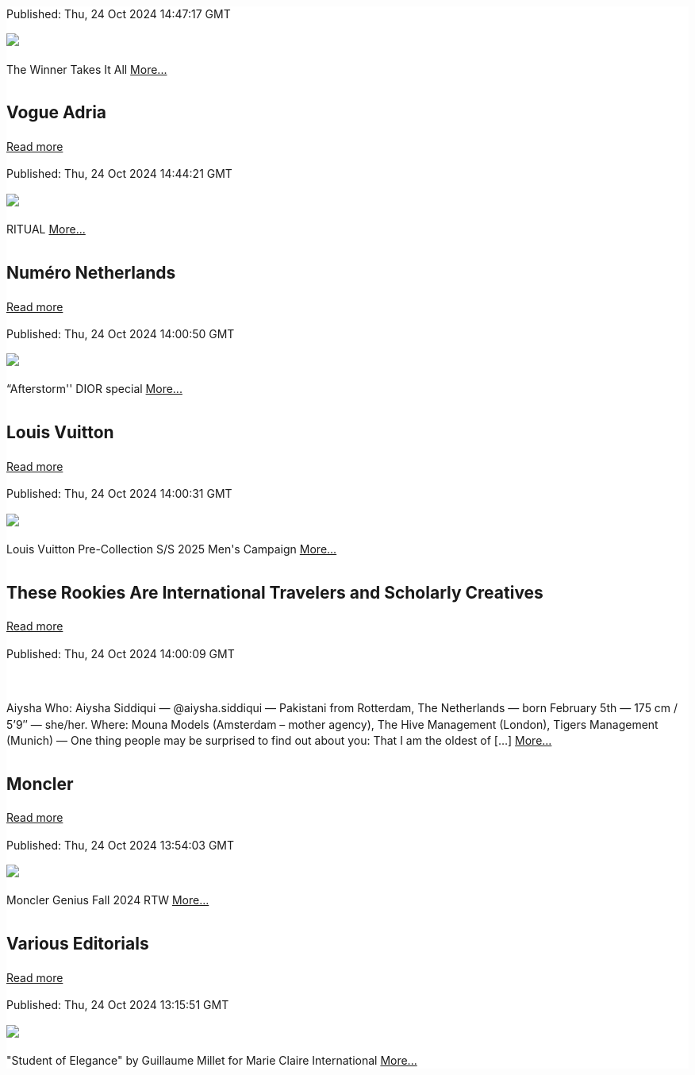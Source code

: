 Published: Thu, 24 Oct 2024 14:47:17 GMT

<p><img src="https://i.mdel.net/i/db/2024/10/2368130/2368130-800w.jpg" /></p>The Winner Takes It All <a href="https://models.com/work/vogue-adria-the-winner-takes-it-all" title="The Winner Takes It All">More...</a>

## Vogue Adria
[Read more](https://models.com/work/vogue-adria-ritual)

Published: Thu, 24 Oct 2024 14:44:21 GMT

<p><img src="https://i.mdel.net/i/db/2024/10/2368086/2368086-800w.jpg" /></p>RITUAL <a href="https://models.com/work/vogue-adria-ritual" title="RITUAL">More...</a>

## Numéro Netherlands
[Read more](https://models.com/work/numro-netherlands-afterstorm-dior-special)

Published: Thu, 24 Oct 2024 14:00:50 GMT

<p><img src="https://i.mdel.net/i/db/2024/10/2368033/2368033-800w.jpg" /></p>“Afterstorm'' DIOR special <a href="https://models.com/work/numro-netherlands-afterstorm-dior-special" title="“Afterstorm'' DIOR special">More...</a>

## Louis Vuitton
[Read more](https://models.com/work/louis-vuitton-louis-vuitton-pre-collection-ss-2025-mens-campaign)

Published: Thu, 24 Oct 2024 14:00:31 GMT

<p><img src="https://i.mdel.net/i/db/2024/10/2369297/2369297-800w.jpg" /></p>Louis Vuitton Pre-Collection S/S 2025 Men's Campaign <a href="https://models.com/work/louis-vuitton-louis-vuitton-pre-collection-ss-2025-mens-campaign" title="Louis Vuitton Pre-Collection S/S 2025 Men's Campaign">More...</a>

## These Rookies Are International Travelers and Scholarly Creatives
[Read more](https://models.com/newfaces/mdc-selects/73146)

Published: Thu, 24 Oct 2024 14:00:09 GMT

<p><img alt="" class="attachment-medium size-medium wp-post-image" src="https://i.mdel.net/newfaces/i/2024/10/mdcselects23102024.jpg" /></p>Aiysha Who: Aiysha Siddiqui — @aiysha.siddiqui — Pakistani from Rotterdam, The Netherlands — born February 5th — 175 cm / 5&#8217;9&#8243; — she/her. Where: Mouna Models (Amsterdam &#8211; mother agency), The Hive Management (London), Tigers Management (Munich) — One thing people may be surprised to find out about you: That I am the oldest of [&hellip;] <a href="https://models.com/newfaces/mdc-selects/73146" title="These Rookies Are International Travelers and Scholarly Creatives">More...</a>

## Moncler
[Read more](https://models.com/work/moncler-moncler-genius-fall-2024-ready-to-wear)

Published: Thu, 24 Oct 2024 13:54:03 GMT

<p><img src="https://i.mdel.net/i/db/2024/10/2368004/2368004-800w.jpg" /></p>Moncler Genius Fall 2024 RTW <a href="https://models.com/work/moncler-moncler-genius-fall-2024-ready-to-wear" title="Moncler Genius Fall 2024 RTW">More...</a>

## Various Editorials
[Read more](https://models.com/work/various-editorials-student-of-elegance-by-guillaume-millet-for-marie-claire-international)

Published: Thu, 24 Oct 2024 13:15:51 GMT

<p><img src="https://i.mdel.net/i/db/2024/10/2367951/2367951-800w.jpg" /></p>"Student of Elegance" by Guillaume Millet for Marie Claire International <a href="https://models.com/work/various-editorials-student-of-elegance-by-guillaume-millet-for-marie-claire-international" title="">More...</a>
